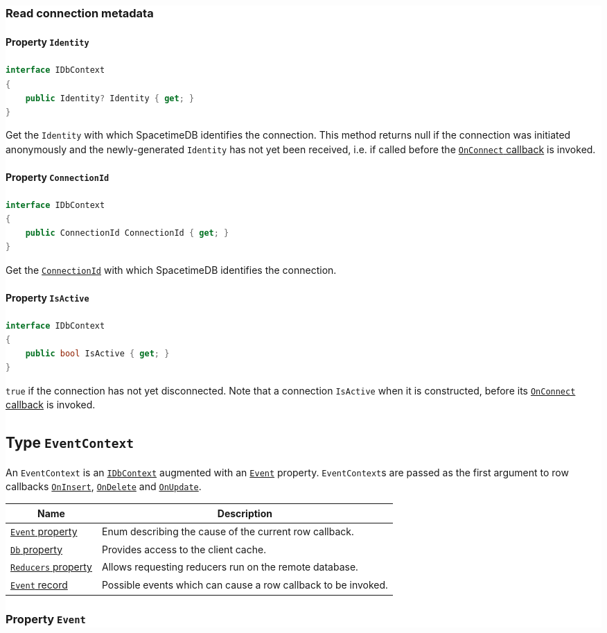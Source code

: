 ### Read connection metadata

#### Property `Identity`

```csharp
interface IDbContext
{
    public Identity? Identity { get; }
}
```

Get the `Identity` with which SpacetimeDB identifies the connection. This method returns null if the connection was initiated anonymously and the newly-generated `Identity` has not yet been received, i.e. if called before the [`OnConnect` callback](#callback-onconnect) is invoked.

#### Property `ConnectionId`

```csharp
interface IDbContext
{
    public ConnectionId ConnectionId { get; }
}
```

Get the [`ConnectionId`](#type-connectionid) with which SpacetimeDB identifies the connection.

#### Property `IsActive`

```csharp
interface IDbContext
{
    public bool IsActive { get; }
}
```

`true` if the connection has not yet disconnected. Note that a connection `IsActive` when it is constructed, before its [`OnConnect` callback](#callback-onconnect) is invoked.

## Type `EventContext`

An `EventContext` is an [`IDbContext`](#interface-idbcontext) augmented with an [`Event`](#record-event) property. `EventContext`s are passed as the first argument to row callbacks [`OnInsert`](#callback-oninsert), [`OnDelete`](#callback-ondelete) and [`OnUpdate`](#callback-onupdate).

| Name                                      | Description                                                   |
| ----------------------------------------- | ------------------------------------------------------------- |
| [`Event` property](#property-event)       | Enum describing the cause of the current row callback.        |
| [`Db` property](#property-db)             | Provides access to the client cache.                          |
| [`Reducers` property](#property-reducers) | Allows requesting reducers run on the remote database.        |
| [`Event` record](#record-event)           | Possible events which can cause a row callback to be invoked. |

### Property `Event`
